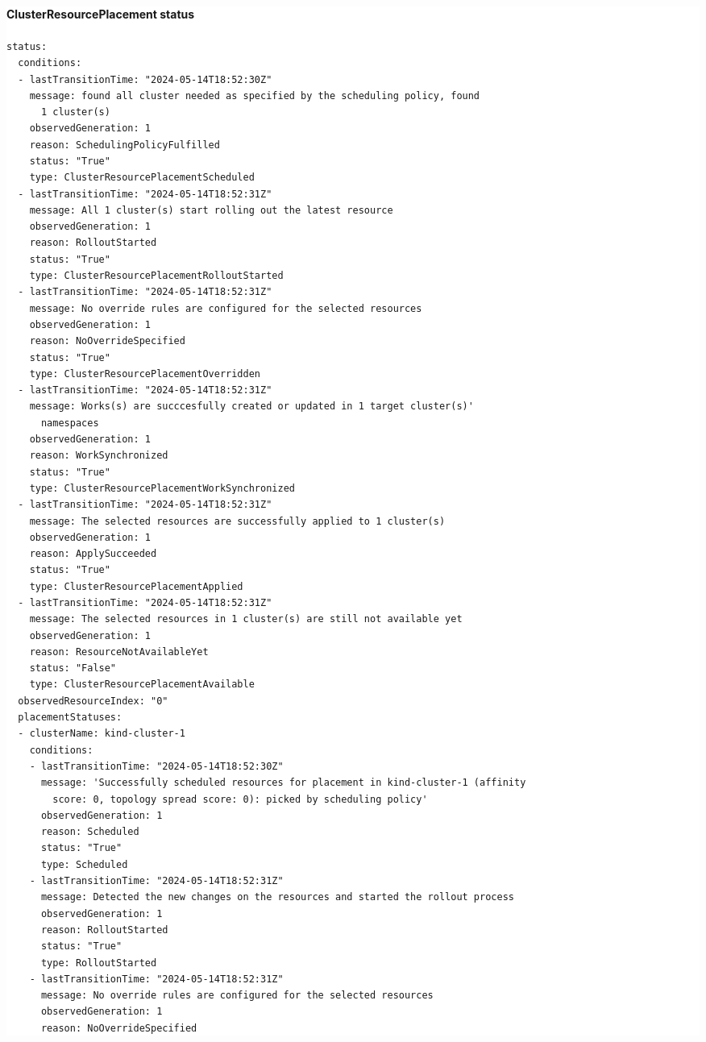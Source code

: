 #### ClusterResourcePlacement status

```
status:
  conditions:
  - lastTransitionTime: "2024-05-14T18:52:30Z"
    message: found all cluster needed as specified by the scheduling policy, found
      1 cluster(s)
    observedGeneration: 1
    reason: SchedulingPolicyFulfilled
    status: "True"
    type: ClusterResourcePlacementScheduled
  - lastTransitionTime: "2024-05-14T18:52:31Z"
    message: All 1 cluster(s) start rolling out the latest resource
    observedGeneration: 1
    reason: RolloutStarted
    status: "True"
    type: ClusterResourcePlacementRolloutStarted
  - lastTransitionTime: "2024-05-14T18:52:31Z"
    message: No override rules are configured for the selected resources
    observedGeneration: 1
    reason: NoOverrideSpecified
    status: "True"
    type: ClusterResourcePlacementOverridden
  - lastTransitionTime: "2024-05-14T18:52:31Z"
    message: Works(s) are succcesfully created or updated in 1 target cluster(s)'
      namespaces
    observedGeneration: 1
    reason: WorkSynchronized
    status: "True"
    type: ClusterResourcePlacementWorkSynchronized
  - lastTransitionTime: "2024-05-14T18:52:31Z"
    message: The selected resources are successfully applied to 1 cluster(s)
    observedGeneration: 1
    reason: ApplySucceeded
    status: "True"
    type: ClusterResourcePlacementApplied
  - lastTransitionTime: "2024-05-14T18:52:31Z"
    message: The selected resources in 1 cluster(s) are still not available yet
    observedGeneration: 1
    reason: ResourceNotAvailableYet
    status: "False"
    type: ClusterResourcePlacementAvailable
  observedResourceIndex: "0"
  placementStatuses:
  - clusterName: kind-cluster-1
    conditions:
    - lastTransitionTime: "2024-05-14T18:52:30Z"
      message: 'Successfully scheduled resources for placement in kind-cluster-1 (affinity
        score: 0, topology spread score: 0): picked by scheduling policy'
      observedGeneration: 1
      reason: Scheduled
      status: "True"
      type: Scheduled
    - lastTransitionTime: "2024-05-14T18:52:31Z"
      message: Detected the new changes on the resources and started the rollout process
      observedGeneration: 1
      reason: RolloutStarted
      status: "True"
      type: RolloutStarted
    - lastTransitionTime: "2024-05-14T18:52:31Z"
      message: No override rules are configured for the selected resources
      observedGeneration: 1
      reason: NoOverrideSpecified
```